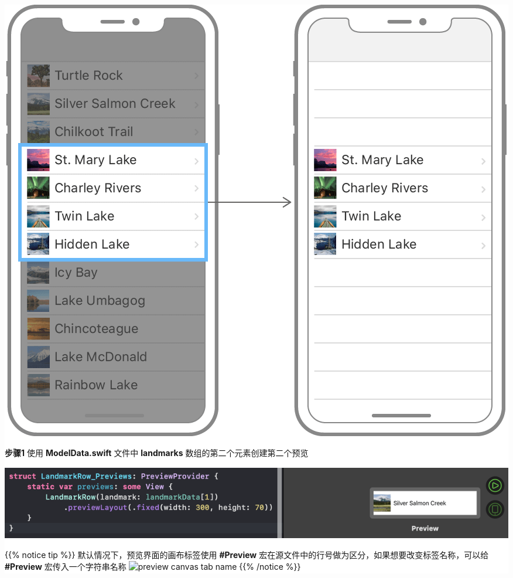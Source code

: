 ![row preivew](/swiftui/swiftui_essentials/images/swiftui-building-list-row-preview.png?width=30pc)

**步骤1** 使用 **ModelData.swift** 文件中 **landmarks** 数组的第二个元素创建第二个预览

![preivew row 2](/swiftui/swiftui_essentials/images/swiftui-building-list-preview-row-2.png?width=40pc)

{{% notice tip %}}
默认情况下，预览界面的画布标签使用 **#Preview** 宏在源文件中的行号做为区分，如果想要改变标签名称，可以给 **#Preview** 宏传入一个字符串名称
![preview canvas tab name](/swiftui/swiftui_essentials/images/swiftui-building-list-landmark-row-preview-canvas-tab.png?width=30pc)
{{% /notice %}}
